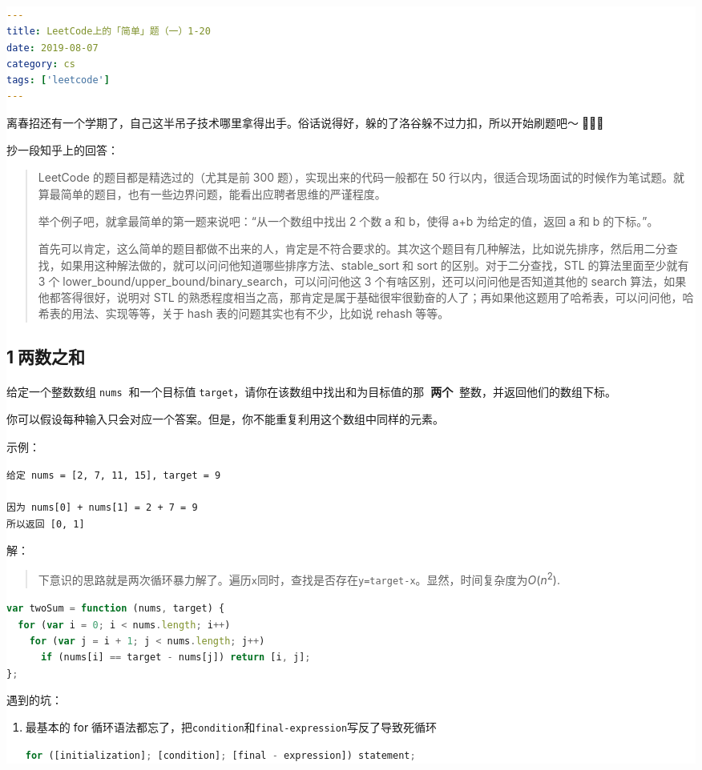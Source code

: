 ```yaml
---
title: LeetCode上的「简单」题（一）1-20
date: 2019-08-07
category: cs
tags: ['leetcode']
---
```


离春招还有一个学期了，自己这半吊子技术哪里拿得出手。俗话说得好，躲的了洛谷躲不过力扣，所以开始刷题吧～ 🙇🏻‍♂️

抄一段知乎上的回答：

> LeetCode 的题目都是精选过的（尤其是前 300 题），实现出来的代码一般都在 50 行以内，很适合现场面试的时候作为笔试题。就算最简单的题目，也有一些边界问题，能看出应聘者思维的严谨程度。
>
> 举个例子吧，就拿最简单的第一题来说吧：“从一个数组中找出 2 个数 a 和 b，使得 a+b 为给定的值，返回 a 和 b 的下标。”。
>
> 首先可以肯定，这么简单的题目都做不出来的人，肯定是不符合要求的。其次这个题目有几种解法，比如说先排序，然后用二分查找，如果用这种解法做的，就可以问问他知道哪些排序方法、stable_sort 和 sort 的区别。对于二分查找，STL 的算法里面至少就有 3 个 lower_bound/upper_bound/binary_search，可以问问他这 3 个有啥区别，还可以问问他是否知道其他的 search 算法，如果他都答得很好，说明对 STL 的熟悉程度相当之高，那肯定是属于基础很牢很勤奋的人了；再如果他这题用了哈希表，可以问问他，哈希表的用法、实现等等，关于 hash 表的问题其实也有不少，比如说 rehash 等等。

## 1 两数之和

给定一个整数数组 `nums`  和一个目标值 `target`，请你在该数组中找出和为目标值的那  **两个**  整数，并返回他们的数组下标。

你可以假设每种输入只会对应一个答案。但是，你不能重复利用这个数组中同样的元素。

示例：

```
给定 nums = [2, 7, 11, 15], target = 9

因为 nums[0] + nums[1] = 2 + 7 = 9
所以返回 [0, 1]
```

解：

> 下意识的思路就是两次循环暴力解了。遍历`x`同时，查找是否存在`y=target-x`。显然，时间复杂度为$O(n^2)$.

```js
var twoSum = function (nums, target) {
  for (var i = 0; i < nums.length; i++)
    for (var j = i + 1; j < nums.length; j++)
      if (nums[i] == target - nums[j]) return [i, j];
};
```

遇到的坑：

1. 最基本的 for 循环语法都忘了，把`condition`和`final-expression`写反了导致死循环

   ```js
   for ([initialization]; [condition]; [final - expression]) statement;
   ```
